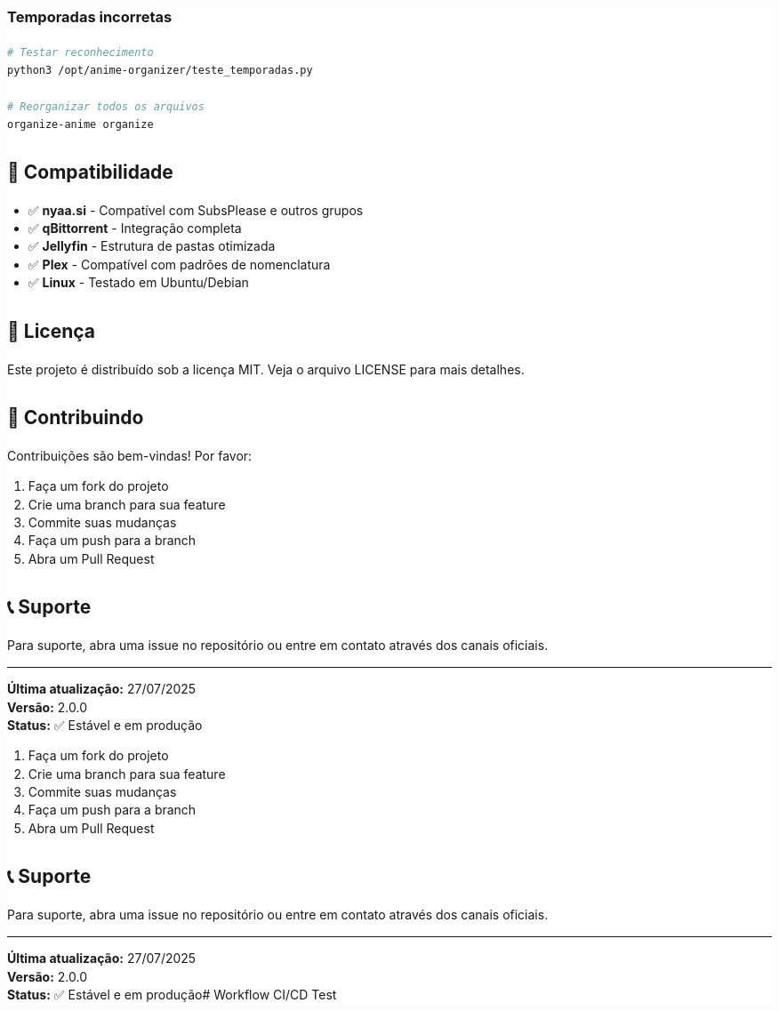 ### Temporadas incorretas
```bash
# Testar reconhecimento
python3 /opt/anime-organizer/teste_temporadas.py

# Reorganizar todos os arquivos
organize-anime organize
```

## 🎯 Compatibilidade

- ✅ **nyaa.si** - Compatível com SubsPlease e outros grupos
- ✅ **qBittorrent** - Integração completa
- ✅ **Jellyfin** - Estrutura de pastas otimizada
- ✅ **Plex** - Compatível com padrões de nomenclatura
- ✅ **Linux** - Testado em Ubuntu/Debian

## 📄 Licença

Este projeto é distribuído sob a licença MIT. Veja o arquivo LICENSE para mais detalhes.

## 🤝 Contribuindo

Contribuições são bem-vindas! Por favor:

1. Faça um fork do projeto
2. Crie uma branch para sua feature
3. Commite suas mudanças
4. Faça um push para a branch
5. Abra um Pull Request

## 📞 Suporte

Para suporte, abra uma issue no repositório ou entre em contato através dos canais oficiais.

---

**Última atualização:** 27/07/2025  
**Versão:** 2.0.0  
**Status:** ✅ Estável e em produção
1. Faça um fork do projeto
2. Crie uma branch para sua feature
3. Commite suas mudanças
4. Faça um push para a branch
5. Abra um Pull Request

## 📞 Suporte

Para suporte, abra uma issue no repositório ou entre em contato através dos canais oficiais.

---

**Última atualização:** 27/07/2025  
**Versão:** 2.0.0  
**Status:** ✅ Estável e em produção# Workflow CI/CD Test
